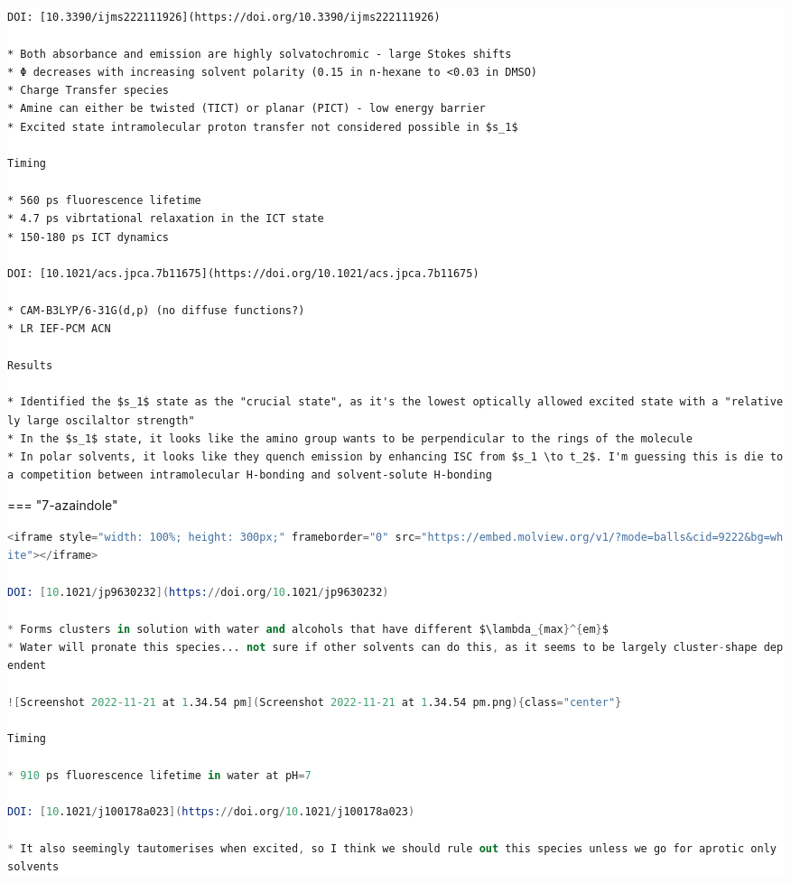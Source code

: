 	DOI: [10.3390/ijms222111926](https://doi.org/10.3390/ijms222111926)
	
	* Both absorbance and emission are highly solvatochromic - large Stokes shifts
	* Φ decreases with increasing solvent polarity (0.15 in n-hexane to <0.03 in DMSO)
	* Charge Transfer species
	* Amine can either be twisted (TICT) or planar (PICT) - low energy barrier
	* Excited state intramolecular proton transfer not considered possible in $s_1$
	
	Timing
	
	* 560 ps fluorescence lifetime
	* 4.7 ps vibrtational relaxation in the ICT state
	* 150-180 ps ICT dynamics
	
	DOI: [10.1021/acs.jpca.7b11675](https://doi.org/10.1021/acs.jpca.7b11675)
	
	* CAM-B3LYP/6-31G(d,p) (no diffuse functions?)
	* LR IEF-PCM ACN
	
	Results
	
	* Identified the $s_1$ state as the "crucial state", as it's the lowest optically allowed excited state with a "relatively large oscilaltor strength"
	* In the $s_1$ state, it looks like the amino group wants to be perpendicular to the rings of the molecule
	* In polar solvents, it looks like they quench emission by enhancing ISC from $s_1 \to t_2$. I'm guessing this is die to a competition between intramolecular H-bonding and solvent-solute H-bonding

=== "7-azaindole"
	

```s
<iframe style="width: 100%; height: 300px;" frameborder="0" src="https://embed.molview.org/v1/?mode=balls&cid=9222&bg=white"></iframe>

DOI: [10.1021/jp9630232](https://doi.org/10.1021/jp9630232)

* Forms clusters in solution with water and alcohols that have different $\lambda_{max}^{em}$
* Water will pronate this species... not sure if other solvents can do this, as it seems to be largely cluster-shape dependent

![Screenshot 2022-11-21 at 1.34.54 pm](Screenshot 2022-11-21 at 1.34.54 pm.png){class="center"}

Timing

* 910 ps fluorescence lifetime in water at pH=7

DOI: [10.1021/j100178a023](https://doi.org/10.1021/j100178a023)

* It also seemingly tautomerises when excited, so I think we should rule out this species unless we go for aprotic only solvents
```
